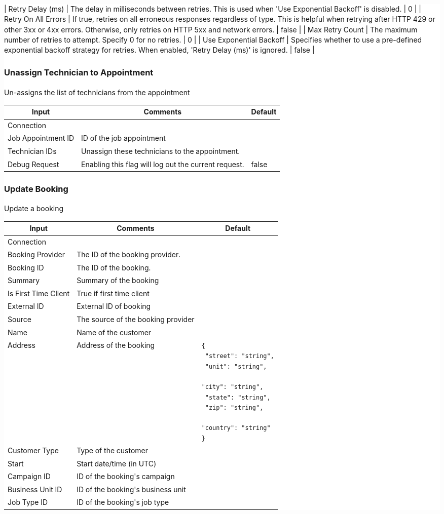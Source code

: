 | Retry Delay (ms)        | The delay in milliseconds between retries. This is used when 'Use Exponential Backoff' is disabled.                                                                                                                                                  | 0       |
| Retry On All Errors     | If true, retries on all erroneous responses regardless of type. This is helpful when retrying after HTTP 429 or other 3xx or 4xx errors. Otherwise, only retries on HTTP 5xx and network errors.                                                     | false   |
| Max Retry Count         | The maximum number of retries to attempt. Specify 0 for no retries.                                                                                                                                                                                  | 0       |
| Use Exponential Backoff | Specifies whether to use a pre-defined exponential backoff strategy for retries. When enabled, 'Retry Delay (ms)' is ignored.                                                                                                                        | false   |

### Unassign Technician to Appointment

Un-assigns the list of technicians from the appointment

| Input              | Comments                                             | Default |
| ------------------ | ---------------------------------------------------- | ------- |
| Connection         |                                                      |         |
| Job Appointment ID | ID of the job appointment                            |         |
| Technician IDs     | Unassign these technicians to the appointment.       |         |
| Debug Request      | Enabling this flag will log out the current request. | false   |

### Update Booking

Update a booking

| Input                | Comments                                             | Default                                                                                                                                                                   |
| -------------------- | ---------------------------------------------------- | ------------------------------------------------------------------------------------------------------------------------------------------------------------------------- |
| Connection           |                                                      |                                                                                                                                                                           |
| Booking Provider     | The ID of the booking provider.                      |                                                                                                                                                                           |
| Booking ID           | The ID of the booking.                               |                                                                                                                                                                           |
| Summary              | Summary of the booking                               |                                                                                                                                                                           |
| Is First Time Client | True if first time client                            |                                                                                                                                                                           |
| External ID          | External ID of booking                               |                                                                                                                                                                           |
| Source               | The source of the booking provider                   |                                                                                                                                                                           |
| Name                 | Name of the customer                                 |                                                                                                                                                                           |
| Address              | Address of the booking                               | <code>{<br /> "street": "string",<br /> "unit": "string",<br /> "city": "string",<br /> "state": "string",<br /> "zip": "string",<br /> "country": "string"<br />}</code> |
| Customer Type        | Type of the customer                                 |                                                                                                                                                                           |
| Start                | Start date/time (in UTC)                             |                                                                                                                                                                           |
| Campaign ID          | ID of the booking's campaign                         |                                                                                                                                                                           |
| Business Unit ID     | ID of the booking's business unit                    |                                                                                                                                                                           |
| Job Type ID          | ID of the booking's job type                         |                                                                                                                                                                           |